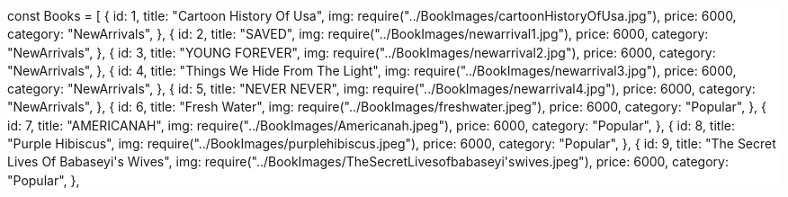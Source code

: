   const Books = [
    {
      id: 1,
      title: "Cartoon History Of Usa",
      img: require("../BookImages/cartoonHistoryOfUsa.jpg"),
      price: 6000,
      category: "NewArrivals",
    },
    {
      id: 2,
      title: "SAVED",
      img: require("../BookImages/newarrival1.jpg"),
      price: 6000,
      category: "NewArrivals",
    },
    {
      id: 3,
      title: "YOUNG FOREVER",
      img: require("../BookImages/newarrival2.jpg"),
      price: 6000,
      category: "NewArrivals",
    },
    {
      id: 4,
      title: "Things We Hide From The Light",
      img: require("../BookImages/newarrival3.jpg"),
      price: 6000,
      category: "NewArrivals",
    },
    {
      id: 5,
      title: "NEVER NEVER",
      img: require("../BookImages/newarrival4.jpg"),
      price: 6000,
      category: "NewArrivals",
    },
    {
      id: 6,
      title: "Fresh Water",
      img: require("../BookImages/freshwater.jpeg"),
      price: 6000,
      category: "Popular",
    },
    {
      id: 7,
      title: "AMERICANAH",
      img: require("../BookImages/Americanah.jpeg"),
      price: 6000,
      category: "Popular",
    },
    {
      id: 8,
      title: "Purple Hibiscus",
      img: require("../BookImages/purplehibiscus.jpeg"),
      price: 6000,
      category: "Popular",
    },
    {
      id: 9,
      title: "The Secret Lives Of Babaseyi's Wives",
      img: require("../BookImages/TheSecretLivesofbabaseyi'swives.jpeg"),
      price: 6000,
      category: "Popular",
    },